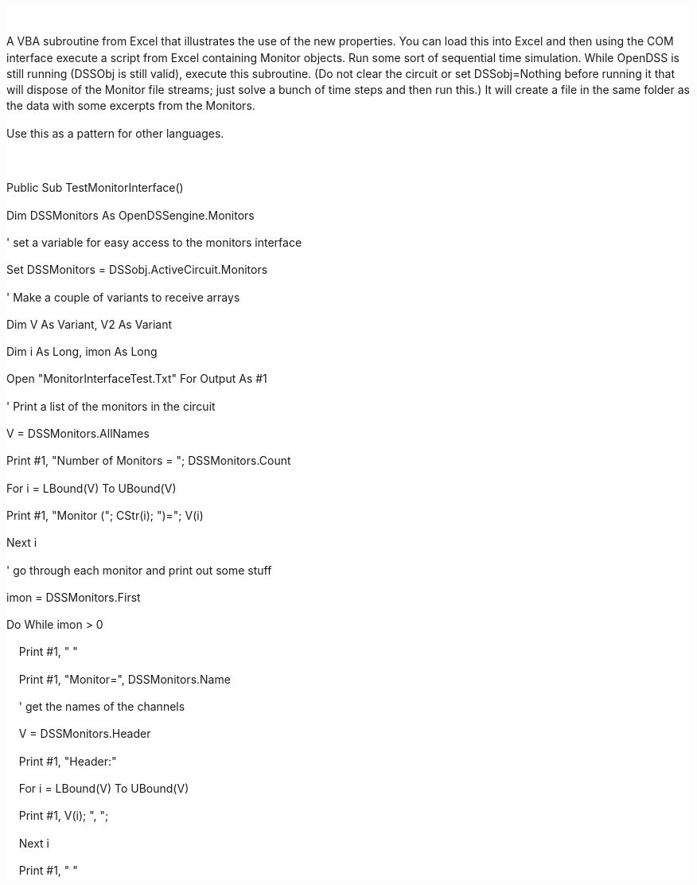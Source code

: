 &nbsp;

A VBA subroutine from Excel that illustrates the use of the new properties. You can load this into Excel and then using the COM interface execute a script from Excel containing Monitor objects. Run some sort of sequential time simulation. While OpenDSS is still running (DSSObj is still valid), execute this subroutine. (Do not clear the circuit or set DSSobj=Nothing before running it that will dispose of the Monitor file streams; just solve a bunch of time steps and then run this.) It will create a file in the same folder as the data with some excerpts from the Monitors.

Use this as a pattern for other languages.

&nbsp;

Public Sub TestMonitorInterface()

Dim DSSMonitors As OpenDSSengine.Monitors

' set a variable for easy access to the monitors interface

Set DSSMonitors = DSSobj.ActiveCircuit.Monitors

' Make a couple of variants to receive arrays

Dim V As Variant, V2 As Variant

Dim i As Long, imon As Long

Open "MonitorInterfaceTest.Txt" For Output As #1

' Print a list of the monitors in the circuit

V = DSSMonitors.AllNames

Print #1, "Number of Monitors = "; DSSMonitors.Count

For i = LBound(V) To UBound(V)

Print #1, "Monitor ("; CStr(i); ")="; V(i)

Next i

' go through each monitor and print out some stuff

imon = DSSMonitors.First

Do While imon \> 0

&nbsp; &nbsp; Print #1, " "

&nbsp; &nbsp; Print #1, "Monitor=", DSSMonitors.Name

&nbsp; &nbsp; ' get the names of the channels

&nbsp; &nbsp; V = DSSMonitors.Header

&nbsp; &nbsp; Print #1, "Header:"

&nbsp; &nbsp; For i = LBound(V) To UBound(V)

&nbsp; &nbsp; Print #1, V(i); ", ";

&nbsp; &nbsp; Next i

&nbsp; &nbsp; Print #1, " "
